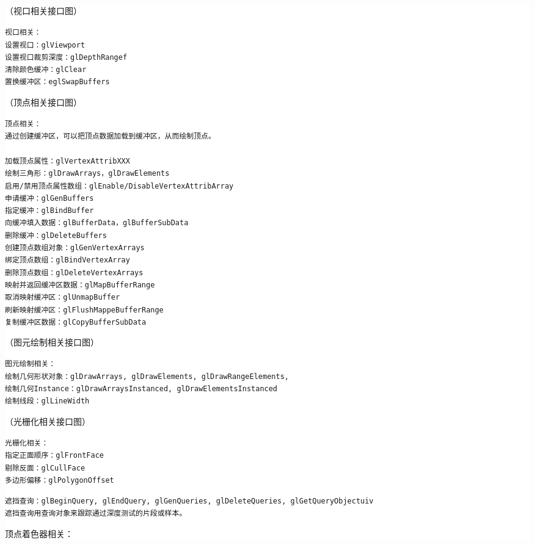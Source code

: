（视口相关接口图）

```
视口相关：
设置视口：glViewport
设置视口裁剪深度：glDepthRangef
清除颜色缓冲：glClear
置换缓冲区：eglSwapBuffers
```

（顶点相关接口图）

```
顶点相关：
通过创建缓冲区，可以把顶点数据加载到缓冲区，从而绘制顶点。

加载顶点属性：glVertexAttribXXX
绘制三角形：glDrawArrays，glDrawElements
启用/禁用顶点属性数组：glEnable/DisableVertexAttribArray
申请缓冲：glGenBuffers
指定缓冲：glBindBuffer
向缓冲填入数据：glBufferData，glBufferSubData
删除缓冲：glDeleteBuffers
创建顶点数组对象：glGenVertexArrays
绑定顶点数组：glBindVertexArray
删除顶点数组：glDeleteVertexArrays
映射并返回缓冲区数据：glMapBufferRange
取消映射缓冲区：glUnmapBuffer
刷新映射缓冲区：glFlushMappeBufferRange
复制缓冲区数据：glCopyBufferSubData
```


（图元绘制相关接口图）

```
图元绘制相关：
绘制几何形状对象：glDrawArrays, glDrawElements, glDrawRangeElements,
绘制几何Instance：glDrawArraysInstanced, glDrawElementsInstanced
绘制线段：glLineWidth
```

（光栅化相关接口图）

```
光栅化相关：
指定正面顺序：glFrontFace
剔除反面：glCullFace
多边形偏移：glPolygonOffset
```

```
遮挡查询：glBeginQuery, glEndQuery, glGenQueries, glDeleteQueries, glGetQueryObjectuiv
遮挡查询用查询对象来跟踪通过深度测试的片段或样本。
```

顶点着色器相关：
